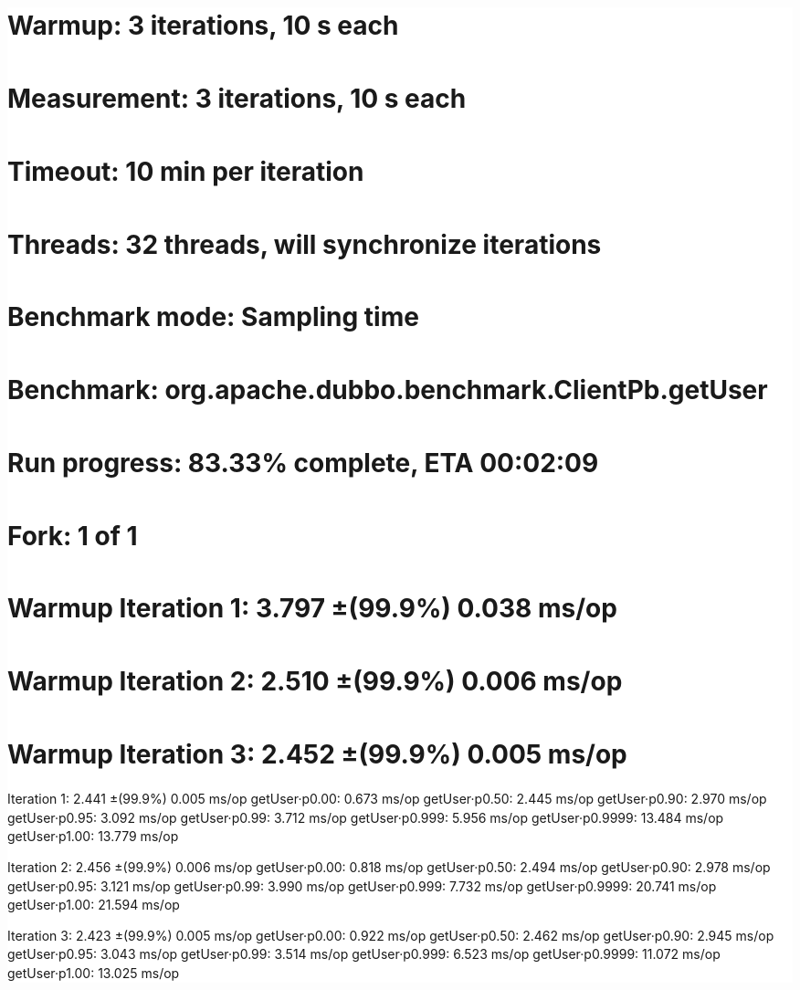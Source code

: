 # Warmup: 3 iterations, 10 s each
# Measurement: 3 iterations, 10 s each
# Timeout: 10 min per iteration
# Threads: 32 threads, will synchronize iterations
# Benchmark mode: Sampling time
# Benchmark: org.apache.dubbo.benchmark.ClientPb.getUser

# Run progress: 83.33% complete, ETA 00:02:09
# Fork: 1 of 1
# Warmup Iteration   1: 3.797 ±(99.9%) 0.038 ms/op
# Warmup Iteration   2: 2.510 ±(99.9%) 0.006 ms/op
# Warmup Iteration   3: 2.452 ±(99.9%) 0.005 ms/op
Iteration   1: 2.441 ±(99.9%) 0.005 ms/op
                 getUser·p0.00:   0.673 ms/op
                 getUser·p0.50:   2.445 ms/op
                 getUser·p0.90:   2.970 ms/op
                 getUser·p0.95:   3.092 ms/op
                 getUser·p0.99:   3.712 ms/op
                 getUser·p0.999:  5.956 ms/op
                 getUser·p0.9999: 13.484 ms/op
                 getUser·p1.00:   13.779 ms/op

Iteration   2: 2.456 ±(99.9%) 0.006 ms/op
                 getUser·p0.00:   0.818 ms/op
                 getUser·p0.50:   2.494 ms/op
                 getUser·p0.90:   2.978 ms/op
                 getUser·p0.95:   3.121 ms/op
                 getUser·p0.99:   3.990 ms/op
                 getUser·p0.999:  7.732 ms/op
                 getUser·p0.9999: 20.741 ms/op
                 getUser·p1.00:   21.594 ms/op

Iteration   3: 2.423 ±(99.9%) 0.005 ms/op
                 getUser·p0.00:   0.922 ms/op
                 getUser·p0.50:   2.462 ms/op
                 getUser·p0.90:   2.945 ms/op
                 getUser·p0.95:   3.043 ms/op
                 getUser·p0.99:   3.514 ms/op
                 getUser·p0.999:  6.523 ms/op
                 getUser·p0.9999: 11.072 ms/op
                 getUser·p1.00:   13.025 ms/op
